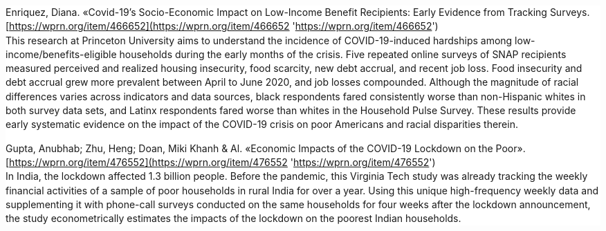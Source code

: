 Enriquez, Diana. «Covid-19’s Socio-Economic Impact on Low-Income Benefit Recipients: Early Evidence from Tracking Surveys.  
 [https://wprn.org/item/466652](https://wprn.org/item/466652 'https://wprn.org/item/466652')  
 This research at Princeton University aims to understand the incidence of COVID-19-induced hardships among low-income/benefits-eligible households during the early months of the crisis. Five repeated online surveys of SNAP recipients measured perceived and realized housing insecurity, food scarcity, new debt accrual, and recent job loss. Food insecurity and debt accrual grew more prevalent between April to June 2020, and job losses compounded. Although the magnitude of racial differences varies across indicators and data sources, black respondents fared consistently worse than non-Hispanic whites in both survey data sets, and Latinx respondents fared worse than whites in the Household Pulse Survey. These results provide early systematic evidence on the impact of the COVID-19 crisis on poor Americans and racial disparities therein.

Gupta, Anubhab; Zhu, Heng; Doan, Miki Khanh & Al. «Economic Impacts of the COVID-19 Lockdown on the Poor».  
 [https://wprn.org/item/476552](https://wprn.org/item/476552 'https://wprn.org/item/476552')  
 In India, the lockdown affected 1.3 billion people. Before the pandemic, this Virginia Tech study was already tracking the weekly financial activities of a sample of poor households in rural India for over a year. Using this unique high-frequency weekly data and supplementing it with phone-call surveys conducted on the same households for four weeks after the lockdown announcement, the study econometrically estimates the impacts of the lockdown on the poorest Indian households.
